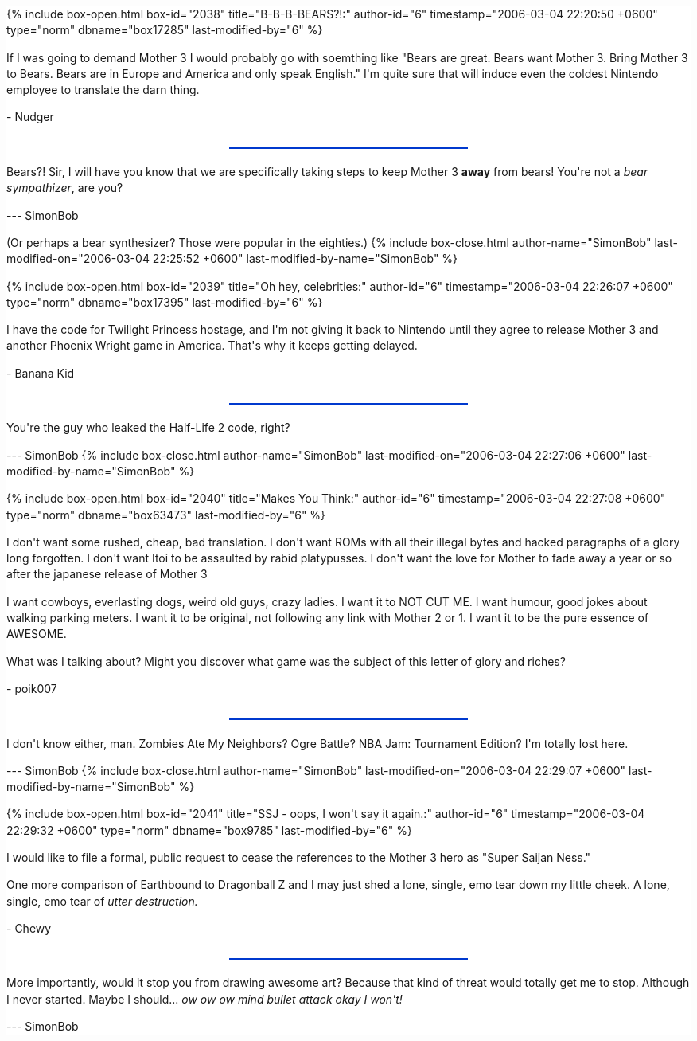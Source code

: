 {% include box-open.html box-id="2038" title="B-B-B-BEARS?!:" author-id="6" timestamp="2006-03-04 22:20:50 +0600" type="norm" dbname="box17285" last-modified-by="6" %}
<p />If I was going to demand Mother 3 I would probably go with soemthing like "Bears are great. Bears want Mother 3. Bring Mother 3 to Bears. Bears are in Europe and America and only speak English." I'm quite sure that will induce even the coldest Nintendo employee to translate the darn thing.
<p />- Nudger
<p /> <center><img src="/mailbag/mbbar.gif" /></center> <p />
Bears?!  Sir, I will have you know that we are specifically taking steps to keep Mother 3 <b>away</b> from bears!  You're not a <i>bear sympathizer</i>, are you?
<p />--- SimonBob
<p />(Or perhaps a bear synthesizer?  Those were popular in the eighties.)
{% include box-close.html author-name="SimonBob" last-modified-on="2006-03-04 22:25:52 +0600" last-modified-by-name="SimonBob" %}

{% include box-open.html box-id="2039" title="Oh hey, celebrities:" author-id="6" timestamp="2006-03-04 22:26:07 +0600" type="norm" dbname="box17395" last-modified-by="6" %}
<p />I have the code for Twilight Princess hostage, and I'm not giving it back to Nintendo until they agree to release Mother 3 and another Phoenix Wright game in America. That's why it keeps getting delayed.
<p />- Banana Kid
<p /> <center><img src="/mailbag/mbbar.gif" /></center> <p />
You're the guy who leaked the Half-Life 2 code, right?
<p />--- SimonBob
{% include box-close.html author-name="SimonBob" last-modified-on="2006-03-04 22:27:06 +0600" last-modified-by-name="SimonBob" %}

{% include box-open.html box-id="2040" title="Makes You Think:" author-id="6" timestamp="2006-03-04 22:27:08 +0600" type="norm" dbname="box63473" last-modified-by="6" %}
<p />I don't want some rushed, cheap, bad translation. I don't want ROMs with all their illegal bytes and hacked paragraphs of a glory long forgotten. I don't want Itoi to be assaulted by rabid platypusses. I don't want the love for Mother to fade away a year or so after the japanese release of Mother 3
<p />I want cowboys, everlasting dogs, weird old guys, crazy ladies. I want it to NOT CUT ME. I want humour, good jokes about walking parking meters. I want it to be original, not following any link with Mother 2 or 1. I want it to be the pure essence of AWESOME.
<p />What was I talking about? Might you discover what game was the subject of this letter of glory and riches?
<p />- poik007
<p /> <center><img src="/mailbag/mbbar.gif" /></center> <p />
I don't know either, man.  Zombies Ate My Neighbors?  Ogre Battle?  NBA Jam: Tournament Edition?  I'm totally lost here.
<p />--- SimonBob
{% include box-close.html author-name="SimonBob" last-modified-on="2006-03-04 22:29:07 +0600" last-modified-by-name="SimonBob" %}

{% include box-open.html box-id="2041" title="SSJ - oops, I won't say it again.:" author-id="6" timestamp="2006-03-04 22:29:32 +0600" type="norm" dbname="box9785" last-modified-by="6" %}
<p />I would like to file a formal, public request to cease the references to the Mother 3 hero as "Super Saijan Ness."
<p />One more comparison of Earthbound to Dragonball Z and I may just shed a lone, single, emo tear down my little cheek. A lone, single, emo tear of <i>utter destruction.</i>
<p />- Chewy
<p /> <center><img src="/mailbag/mbbar.gif" /></center> <p />
More importantly, would it stop you from drawing awesome art?  Because that kind of threat would totally get me to stop.  Although I never started.  Maybe I should... <i>ow ow ow mind bullet attack okay I won't!</i>
<p />--- SimonBob